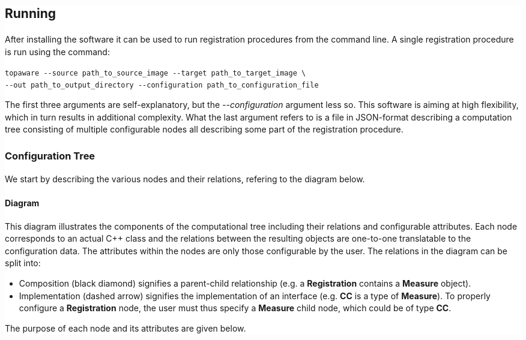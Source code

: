 
## Running ##
After installing the software it can be used to run registration procedures from the command line.
A single registration procedure is run using the command:
```
topaware --source path_to_source_image --target path_to_target_image \
--out path_to_output_directory --configuration path_to_configuration_file
```
The first three arguments are self-explanatory, but the *--configuration* argument less so. This software is aiming at high flexibility, which in turn results in additional complexity. What the last argument refers to is a file in JSON-format describing a computation tree consisting of multiple configurable nodes all describing some part of the registration procedure.


### Configuration Tree ###
We start by describing the various nodes and their relations, refering to the diagram below.
#### Diagram ####
This diagram illustrates the components of the computational tree including their relations and configurable attributes. Each node corresponds to an actual C++ class and the relations between the resulting objects are one-to-one translatable to the configuration data. The attributes within the nodes are only those configurable by the user. The relations in the diagram can be split into:
- Composition (black diamond) signifies a parent-child relationship (e.g. a **Registration** contains a **Measure** object).
- Implementation (dashed arrow) signifies the implementation of an interface (e.g. **CC** is a type of **Measure**).
To properly configure a **Registration** node, the user must thus specify a **Measure** child node, which could be of type **CC**.

The purpose of each node and its attributes are given below.
